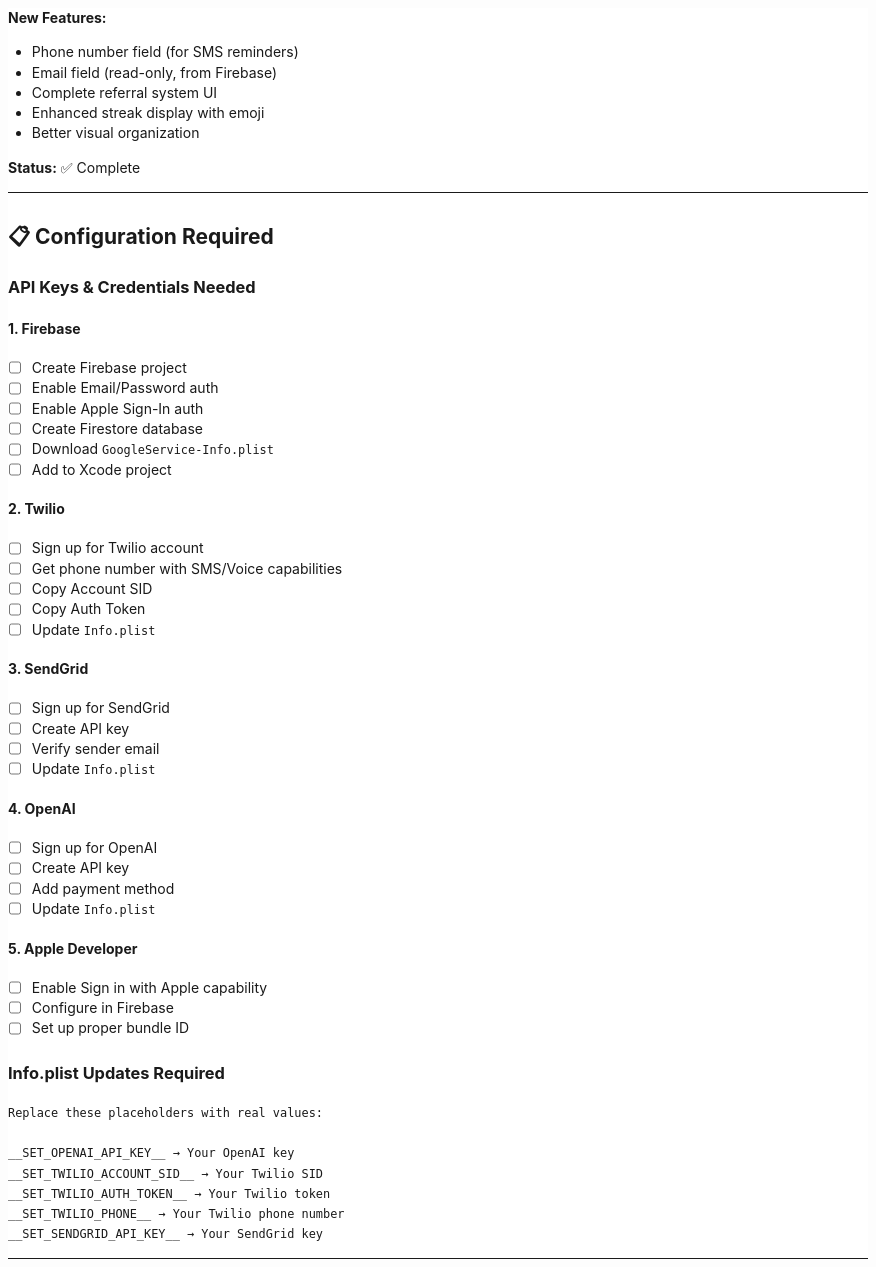 **New Features:**
- Phone number field (for SMS reminders)
- Email field (read-only, from Firebase)
- Complete referral system UI
- Enhanced streak display with emoji
- Better visual organization

**Status:** ✅ Complete

---

## 📋 Configuration Required

### API Keys & Credentials Needed

#### 1. Firebase
- [ ] Create Firebase project
- [ ] Enable Email/Password auth
- [ ] Enable Apple Sign-In auth
- [ ] Create Firestore database
- [ ] Download `GoogleService-Info.plist`
- [ ] Add to Xcode project

#### 2. Twilio
- [ ] Sign up for Twilio account
- [ ] Get phone number with SMS/Voice capabilities
- [ ] Copy Account SID
- [ ] Copy Auth Token
- [ ] Update `Info.plist`

#### 3. SendGrid
- [ ] Sign up for SendGrid
- [ ] Create API key
- [ ] Verify sender email
- [ ] Update `Info.plist`

#### 4. OpenAI
- [ ] Sign up for OpenAI
- [ ] Create API key
- [ ] Add payment method
- [ ] Update `Info.plist`

#### 5. Apple Developer
- [ ] Enable Sign in with Apple capability
- [ ] Configure in Firebase
- [ ] Set up proper bundle ID

### Info.plist Updates Required
```xml
Replace these placeholders with real values:

__SET_OPENAI_API_KEY__ → Your OpenAI key
__SET_TWILIO_ACCOUNT_SID__ → Your Twilio SID
__SET_TWILIO_AUTH_TOKEN__ → Your Twilio token
__SET_TWILIO_PHONE__ → Your Twilio phone number
__SET_SENDGRID_API_KEY__ → Your SendGrid key
```

---